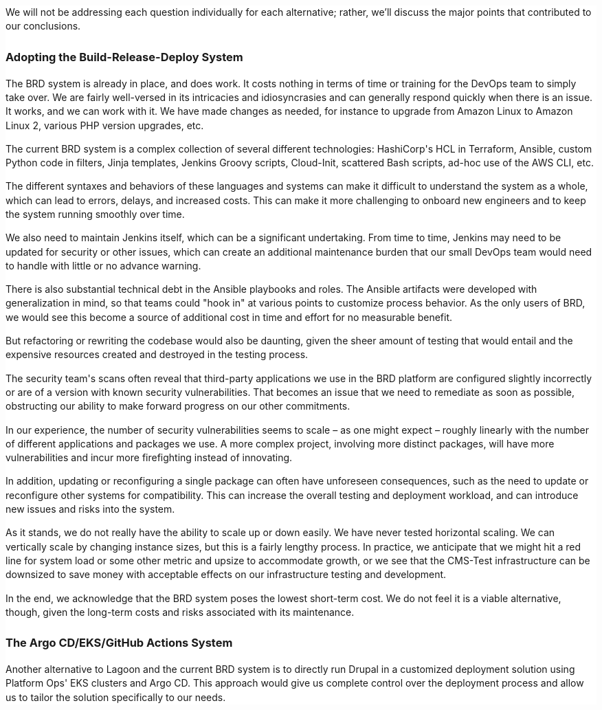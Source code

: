 We will not be addressing each question individually for each alternative; rather, we’ll discuss the major points that contributed to our conclusions.

### Adopting the Build-Release-Deploy System
The BRD system is already in place, and does work. It costs nothing in terms of time or training for the DevOps team to simply take over. We are fairly well-versed in its intricacies and idiosyncrasies and can generally respond quickly when there is an issue. It works, and we can work with it. We have made changes as needed, for instance to upgrade from Amazon Linux to Amazon Linux 2, various PHP version upgrades, etc.

The current BRD system is a complex collection of several different technologies: HashiCorp's HCL in Terraform, Ansible, custom Python code in filters, Jinja templates, Jenkins Groovy scripts, Cloud-Init, scattered Bash scripts, ad-hoc use of the AWS CLI, etc.

The different syntaxes and behaviors of these languages and systems can make it difficult to understand the system as a whole, which can lead to errors, delays, and increased costs. This can make it more challenging to onboard new engineers and to keep the system running smoothly over time.

We also need to maintain Jenkins itself, which can be a significant undertaking. From time to time, Jenkins may need to be updated for security or other issues, which can create an additional maintenance burden that our small DevOps team would need to handle with little or no advance warning.

There is also substantial technical debt in the Ansible playbooks and roles. The Ansible artifacts were developed with generalization in mind, so that teams could "hook in" at various points to customize process behavior. As the only users of BRD, we would see this become a source of additional cost in time and effort for no measurable benefit. 

But refactoring or rewriting the codebase would also be daunting, given the sheer amount of testing that would entail and the expensive resources created and destroyed in the testing process.

The security team's scans often reveal that third-party applications we use in the BRD platform are configured slightly incorrectly or are of a version with known security vulnerabilities. That becomes an issue that we need to remediate as soon as possible, obstructing our ability to make forward progress on our other commitments.

In our experience, the number of security vulnerabilities seems to scale – as one might expect – roughly linearly with the number of different applications and packages we use. A more complex project, involving more distinct packages, will have more vulnerabilities and incur more firefighting instead of innovating.

In addition, updating or reconfiguring a single package can often have unforeseen consequences, such as the need to update or reconfigure other systems for compatibility. This can increase the overall testing and deployment workload, and can introduce new issues and risks into the system.

As it stands, we do not really have the ability to scale up or down easily. We have never tested horizontal scaling. We can vertically scale by changing instance sizes, but this is a fairly lengthy process. In practice, we anticipate that we might hit a red line for system load or some other metric and upsize to accommodate growth, or we see that the CMS-Test infrastructure can be downsized to save money with acceptable effects on our infrastructure testing and development.

In the end, we acknowledge that the BRD system poses the lowest short-term cost. We do not feel it is a viable alternative, though, given the long-term costs and risks associated with its maintenance.

### The Argo CD/EKS/GitHub Actions System
Another alternative to Lagoon and the current BRD system is to directly run Drupal in a customized deployment solution using Platform Ops' EKS clusters and Argo CD. This approach would give us complete control over the deployment process and allow us to tailor the solution specifically to our needs.
